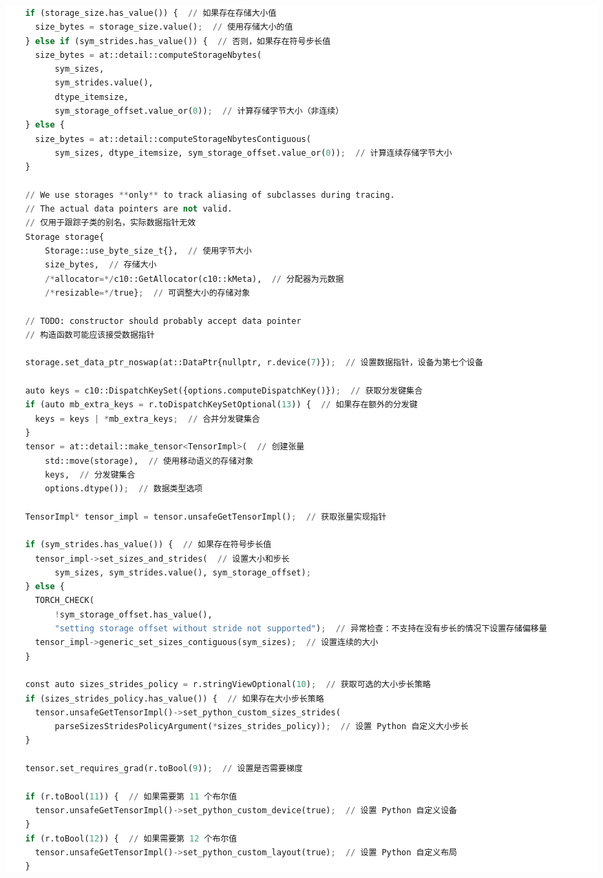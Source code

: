 ```py
    if (storage_size.has_value()) {  // 如果存在存储大小值
      size_bytes = storage_size.value();  // 使用存储大小的值
    } else if (sym_strides.has_value()) {  // 否则，如果存在符号步长值
      size_bytes = at::detail::computeStorageNbytes(
          sym_sizes,
          sym_strides.value(),
          dtype_itemsize,
          sym_storage_offset.value_or(0));  // 计算存储字节大小（非连续）
    } else {
      size_bytes = at::detail::computeStorageNbytesContiguous(
          sym_sizes, dtype_itemsize, sym_storage_offset.value_or(0));  // 计算连续存储字节大小
    }

    // We use storages **only** to track aliasing of subclasses during tracing.
    // The actual data pointers are not valid.
    // 仅用于跟踪子类的别名，实际数据指针无效
    Storage storage{
        Storage::use_byte_size_t{},  // 使用字节大小
        size_bytes,  // 存储大小
        /*allocator=*/c10::GetAllocator(c10::kMeta),  // 分配器为元数据
        /*resizable=*/true};  // 可调整大小的存储对象

    // TODO: constructor should probably accept data pointer
    // 构造函数可能应该接受数据指针

    storage.set_data_ptr_noswap(at::DataPtr{nullptr, r.device(7)});  // 设置数据指针，设备为第七个设备

    auto keys = c10::DispatchKeySet({options.computeDispatchKey()});  // 获取分发键集合
    if (auto mb_extra_keys = r.toDispatchKeySetOptional(13)) {  // 如果存在额外的分发键
      keys = keys | *mb_extra_keys;  // 合并分发键集合
    }
    tensor = at::detail::make_tensor<TensorImpl>(  // 创建张量
        std::move(storage),  // 使用移动语义的存储对象
        keys,  // 分发键集合
        options.dtype());  // 数据类型选项

    TensorImpl* tensor_impl = tensor.unsafeGetTensorImpl();  // 获取张量实现指针

    if (sym_strides.has_value()) {  // 如果存在符号步长值
      tensor_impl->set_sizes_and_strides(  // 设置大小和步长
          sym_sizes, sym_strides.value(), sym_storage_offset);
    } else {
      TORCH_CHECK(
          !sym_storage_offset.has_value(),
          "setting storage offset without stride not supported");  // 异常检查：不支持在没有步长的情况下设置存储偏移量
      tensor_impl->generic_set_sizes_contiguous(sym_sizes);  // 设置连续的大小
    }

    const auto sizes_strides_policy = r.stringViewOptional(10);  // 获取可选的大小步长策略
    if (sizes_strides_policy.has_value()) {  // 如果存在大小步长策略
      tensor.unsafeGetTensorImpl()->set_python_custom_sizes_strides(
          parseSizesStridesPolicyArgument(*sizes_strides_policy));  // 设置 Python 自定义大小步长
    }

    tensor.set_requires_grad(r.toBool(9));  // 设置是否需要梯度

    if (r.toBool(11)) {  // 如果需要第 11 个布尔值
      tensor.unsafeGetTensorImpl()->set_python_custom_device(true);  // 设置 Python 自定义设备
    }
    if (r.toBool(12)) {  // 如果需要第 12 个布尔值
      tensor.unsafeGetTensorImpl()->set_python_custom_layout(true);  // 设置 Python 自定义布局
    }

```